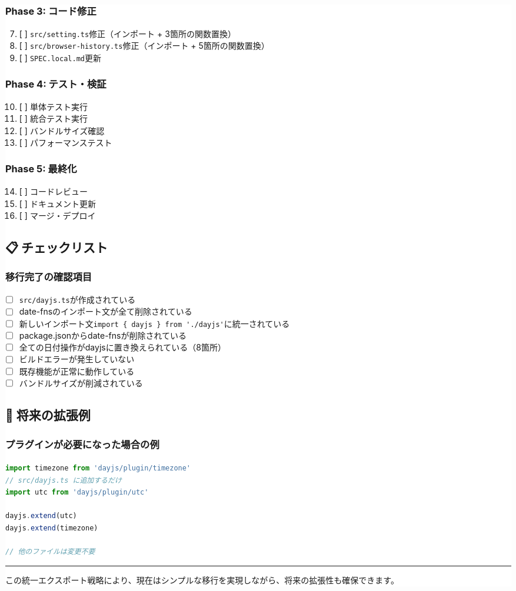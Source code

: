 ### Phase 3: コード修正
7. [ ] `src/setting.ts`修正（インポート + 3箇所の関数置換）
8. [ ] `src/browser-history.ts`修正（インポート + 5箇所の関数置換）
9. [ ] `SPEC.local.md`更新

### Phase 4: テスト・検証
10. [ ] 単体テスト実行
11. [ ] 統合テスト実行
12. [ ] バンドルサイズ確認
13. [ ] パフォーマンステスト

### Phase 5: 最終化
14. [ ] コードレビュー
15. [ ] ドキュメント更新
16. [ ] マージ・デプロイ

## 📋 チェックリスト

### 移行完了の確認項目
- [ ] `src/dayjs.ts`が作成されている
- [ ] date-fnsのインポート文が全て削除されている
- [ ] 新しいインポート文`import { dayjs } from './dayjs'`に統一されている
- [ ] package.jsonからdate-fnsが削除されている
- [ ] 全ての日付操作がdayjsに置き換えられている（8箇所）
- [ ] ビルドエラーが発生していない
- [ ] 既存機能が正常に動作している
- [ ] バンドルサイズが削減されている

## 🔮 将来の拡張例

### プラグインが必要になった場合の例
```typescript
import timezone from 'dayjs/plugin/timezone'
// src/dayjs.ts に追加するだけ
import utc from 'dayjs/plugin/utc'

dayjs.extend(utc)
dayjs.extend(timezone)

// 他のファイルは変更不要
```

---

この統一エクスポート戦略により、現在はシンプルな移行を実現しながら、将来の拡張性も確保できます。
